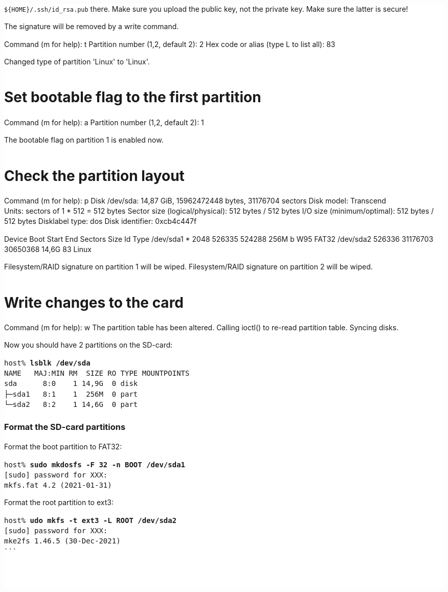 ```${HOME}/.ssh/id_rsa.pub``` there. Make sure you upload the public key, not the private key. Make sure the latter is secure!

The signature will be removed by a write command.

Command (m for help): t
Partition number (1,2, default 2): 2
Hex code or alias (type L to list all): 83

Changed type of partition 'Linux' to 'Linux'.

# Set bootable flag to the first partition
Command (m for help): a
Partition number (1,2, default 2): 1

The bootable flag on partition 1 is enabled now.

# Check the partition layout
Command (m for help): p
Disk /dev/sda: 14,87 GiB, 15962472448 bytes, 31176704 sectors
Disk model: Transcend       
Units: sectors of 1 * 512 = 512 bytes
Sector size (logical/physical): 512 bytes / 512 bytes
I/O size (minimum/optimal): 512 bytes / 512 bytes
Disklabel type: dos
Disk identifier: 0xcb4c447f

Device     Boot  Start      End  Sectors  Size Id Type
/dev/sda1  *      2048   526335   524288  256M  b W95 FAT32
/dev/sda2       526336 31176703 30650368 14,6G 83 Linux

Filesystem/RAID signature on partition 1 will be wiped.
Filesystem/RAID signature on partition 2 will be wiped.

# Write changes to the card
Command (m for help): w
The partition table has been altered.
Calling ioctl() to re-read partition table.
Syncing disks.
</pre>


Now you should have 2 partitions on the SD-card:
<pre>
host% <b>lsblk /dev/sda</b>
NAME   MAJ:MIN RM  SIZE RO TYPE MOUNTPOINTS
sda      8:0    1 14,9G  0 disk 
├─sda1   8:1    1  256M  0 part 
└─sda2   8:2    1 14,6G  0 part 
</pre>

### Format the SD-card partitions

Format the boot partition to FAT32:
<pre>
host% <b>sudo mkdosfs -F 32 -n BOOT /dev/sda1</b>
[sudo] password for XXX: 
mkfs.fat 4.2 (2021-01-31)
</pre>

Format the root partition to ext3:
<pre>
host% <b>udo mkfs -t ext3 -L ROOT /dev/sda2</b>
[sudo] password for XXX: 
mke2fs 1.46.5 (30-Dec-2021)
```